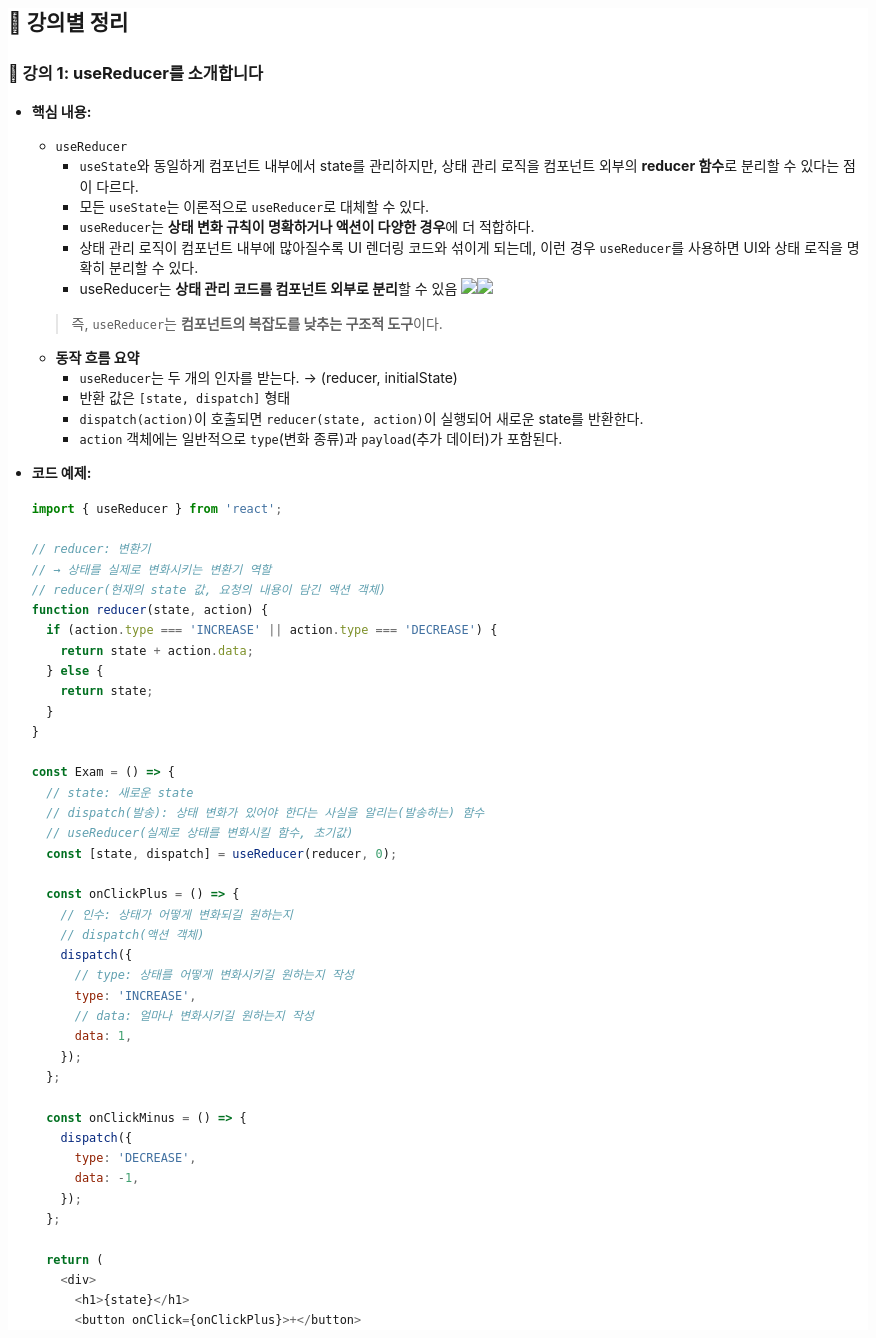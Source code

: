## 📌 강의별 정리

### 🔹 강의 1: useReducer를 소개합니다
- **핵심 내용:**
  - `useReducer`
    - `useState`와 동일하게 컴포넌트 내부에서 state를 관리하지만, 상태 관리 로직을 컴포넌트 외부의 **reducer 함수**로 분리할 수 있다는 점이 다르다.
    - 모든 `useState`는 이론적으로 `useReducer`로 대체할 수 있다.
    - `useReducer`는 **상태 변화 규칙이 명확하거나 액션이 다양한 경우**에 더 적합하다.
    - 상태 관리 로직이 컴포넌트 내부에 많아질수록 UI 렌더링 코드와 섞이게 되는데, 이런 경우 `useReducer`를 사용하면 UI와 상태 로직을 명확히 분리할 수 있다.
    - useReducer는 **상태 관리 코드를 컴포넌트 외부로 분리**할 수 있음
  ![](https://velog.velcdn.com/images/iamsunwoo/post/756de8b8-62b0-4ade-8346-82cfff7b818a/image.png)![](https://velog.velcdn.com/images/iamsunwoo/post/369e0a87-52aa-4af3-a10f-925719179ec7/image.png)
  
  > 즉, `useReducer`는 **컴포넌트의 복잡도를 낮추는 구조적 도구**이다.
  
  - **동작 흐름 요약**
    - `useReducer`는 두 개의 인자를 받는다. → (reducer, initialState)
    - 반환 값은 `[state, dispatch]` 형태
    - `dispatch(action)`이 호출되면 `reducer(state, action)`이 실행되어 새로운 state를 반환한다.
    - `action` 객체에는 일반적으로 `type`(변화 종류)과 `payload`(추가 데이터)가 포함된다.
    
- **코드 예제:**
  ```js
  import { useReducer } from 'react';

  // reducer: 변환기
  // → 상태를 실제로 변화시키는 변환기 역할
  // reducer(현재의 state 값, 요청의 내용이 담긴 액션 객체)
  function reducer(state, action) {
    if (action.type === 'INCREASE' || action.type === 'DECREASE') {
      return state + action.data;
    } else {
      return state;
    }
  }

  const Exam = () => {
    // state: 새로운 state
    // dispatch(발송): 상태 변화가 있어야 한다는 사실을 알리는(발송하는) 함수
    // useReducer(실제로 상태를 변화시킬 함수, 초기값)
    const [state, dispatch] = useReducer(reducer, 0);

    const onClickPlus = () => {
      // 인수: 상태가 어떻게 변화되길 원하는지
      // dispatch(액션 객체)
      dispatch({
        // type: 상태를 어떻게 변화시키길 원하는지 작성
        type: 'INCREASE',
        // data: 얼마나 변화시키길 원하는지 작성
        data: 1,
      });
    };

    const onClickMinus = () => {
      dispatch({
        type: 'DECREASE',
        data: -1,
      });
    };

    return (
      <div>
        <h1>{state}</h1>
        <button onClick={onClickPlus}>+</button>
  ```